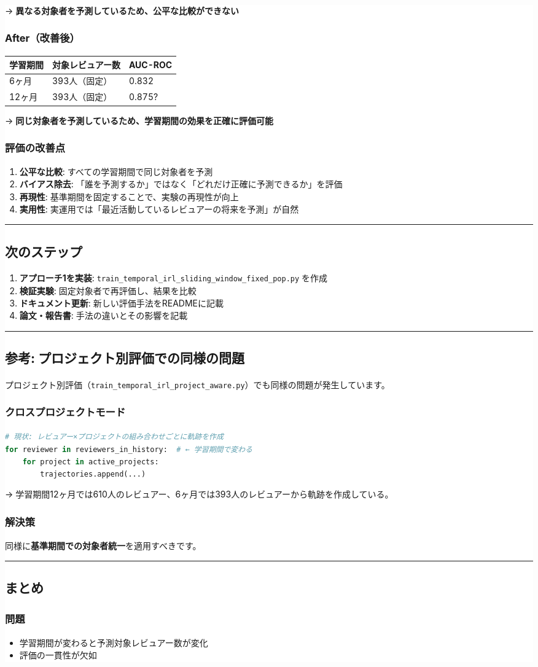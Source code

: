 → **異なる対象者を予測しているため、公平な比較ができない**

### After（改善後）
| 学習期間 | 対象レビュアー数 | AUC-ROC |
|---------|--------------|---------|
| 6ヶ月   | 393人（固定） | 0.832   |
| 12ヶ月  | 393人（固定） | 0.875?  |

→ **同じ対象者を予測しているため、学習期間の効果を正確に評価可能**

### 評価の改善点

1. **公平な比較**: すべての学習期間で同じ対象者を予測
2. **バイアス除去**: 「誰を予測するか」ではなく「どれだけ正確に予測できるか」を評価
3. **再現性**: 基準期間を固定することで、実験の再現性が向上
4. **実用性**: 実運用では「最近活動しているレビュアーの将来を予測」が自然

---

## 次のステップ

1. **アプローチ1を実装**: `train_temporal_irl_sliding_window_fixed_pop.py` を作成
2. **検証実験**: 固定対象者で再評価し、結果を比較
3. **ドキュメント更新**: 新しい評価手法をREADMEに記載
4. **論文・報告書**: 手法の違いとその影響を記載

---

## 参考: プロジェクト別評価での同様の問題

プロジェクト別評価（`train_temporal_irl_project_aware.py`）でも同様の問題が発生しています。

### クロスプロジェクトモード

```python
# 現状: レビュアー×プロジェクトの組み合わせごとに軌跡を作成
for reviewer in reviewers_in_history:  # ← 学習期間で変わる
    for project in active_projects:
        trajectories.append(...)
```

→ 学習期間12ヶ月では610人のレビュアー、6ヶ月では393人のレビュアーから軌跡を作成している。

### 解決策

同様に**基準期間での対象者統一**を適用すべきです。

---

## まとめ

### 問題
- 学習期間が変わると予測対象レビュアー数が変化
- 評価の一貫性が欠如
